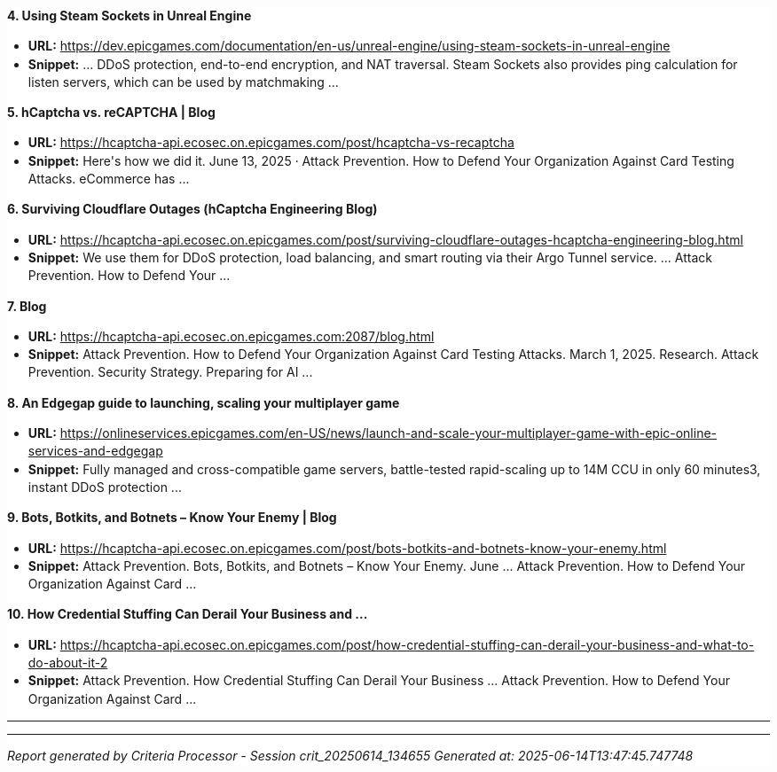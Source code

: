 **4. Using Steam Sockets in Unreal Engine**
* **URL:** https://dev.epicgames.com/documentation/en-us/unreal-engine/using-steam-sockets-in-unreal-engine
* **Snippet:** ... DDoS protection, end-to-end encryption, and NAT traversal. Steam Sockets also provides ping calculation for listen servers, which can be used by matchmaking ...

**5. hCaptcha vs. reCAPTCHA | Blog**
* **URL:** https://hcaptcha-api.ecosec.on.epicgames.com/post/hcaptcha-vs-recaptcha
* **Snippet:** Here's how we did it. June 13, 2025 · Attack Prevention. How to Defend Your Organization Against Card Testing Attacks. eCommerce has ...

**6. Surviving Cloudflare Outages (hCaptcha Engineering Blog)**
* **URL:** https://hcaptcha-api.ecosec.on.epicgames.com/post/surviving-cloudflare-outages-hcaptcha-engineering-blog.html
* **Snippet:** We use them for DDoS protection, load balancing, and smart routing via their Argo Tunnel service. ... Attack Prevention. How to Defend Your ...

**7. Blog**
* **URL:** https://hcaptcha-api.ecosec.on.epicgames.com:2087/blog.html
* **Snippet:** Attack Prevention. How to Defend Your Organization Against Card Testing Attacks. March 1, 2025. Research. Attack Prevention. Security Strategy. Preparing for AI ...

**8. An Edgegap guide to launching, scaling your multiplayer game**
* **URL:** https://onlineservices.epicgames.com/en-US/news/launch-and-scale-your-multiplayer-game-with-epic-online-services-and-edgegap
* **Snippet:** Fully managed and cross-compatible game servers, battle-tested rapid-scaling up to 14M CCU in only 60 minutes3, instant DDoS protection ...

**9. Bots, Botkits, and Botnets – Know Your Enemy | Blog**
* **URL:** https://hcaptcha-api.ecosec.on.epicgames.com/post/bots-botkits-and-botnets-know-your-enemy.html
* **Snippet:** Attack Prevention. Bots, Botkits, and Botnets – Know Your Enemy. June ... Attack Prevention. How to Defend Your Organization Against Card ...

**10. How Credential Stuffing Can Derail Your Business and ...**
* **URL:** https://hcaptcha-api.ecosec.on.epicgames.com/post/how-credential-stuffing-can-derail-your-business-and-what-to-do-about-it-2
* **Snippet:** Attack Prevention. How Credential Stuffing Can Derail Your Business ... Attack Prevention. How to Defend Your Organization Against Card ...

---

---
*Report generated by Criteria Processor - Session crit_20250614_134655*
*Generated at: 2025-06-14T13:47:45.747748*